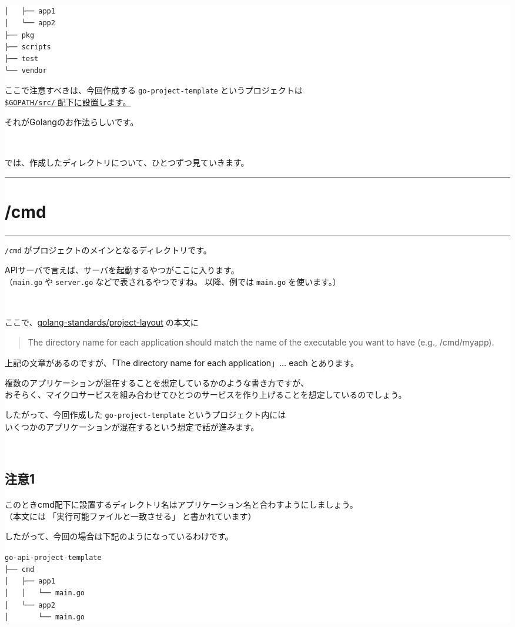 ```
│   ├── app1
│   └── app2
├── pkg
├── scripts
├── test
└── vendor
```

ここで注意すべきは、今回作成する `go-project-template` というプロジェクトは <br>
<u>`$GOPATH/src/` 配下に設置します。</u>

それがGolangのお作法らしいです。

<br>

では、作成したディレクトリについて、ひとつずつ見ていきます。

---
# /cmd
---

`/cmd` がプロジェクトのメインとなるディレクトリです。

APIサーバで言えば、サーバを起動するやつがここに入ります。<br>
（`main.go` や `server.go` などで表されるやつですね。 以降、例では `main.go` を使います。）

<br>

ここで、[golang-standards/project-layout](https://github.com/golang-standards/project-layout) の本文に

> The directory name for each application should match the name of the executable you want to have (e.g., /cmd/myapp).

上記の文章があるのですが、「The directory name for each application」… each とあります。

複数のアプリケーションが混在することを想定しているかのような書き方ですが、<br>
おそらく、マイクロサービスを組み合わせてひとつのサービスを作り上げることを想定しているのでしょう。

したがって、今回作成した `go-project-template` というプロジェクト内には <br>
いくつかのアプリケーションが混在するという想定で話が進みます。


<br>

## 注意1

このときcmd配下に設置するディレクトリ名はアプリケーション名と合わすようにしましょう。<br>
（本文には 「実行可能ファイルと一致させる」 と書かれています）

したがって、今回の場合は下記のようになっているわけです。

```
go-api-project-template
├── cmd
│   ├── app1
│   │   └── main.go
│   └── app2
│       └── main.go
```
